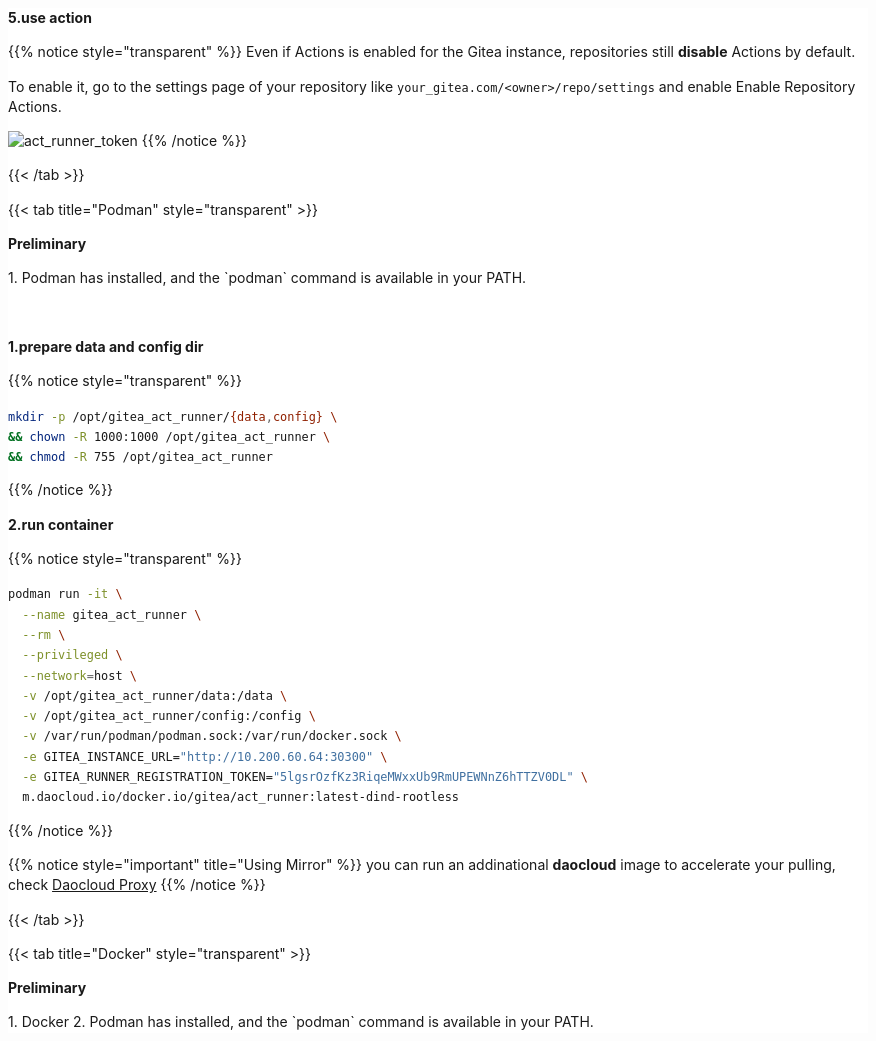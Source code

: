   <p> <b>5.use action</b></p>

  {{% notice style="transparent" %}}
  Even if Actions is enabled for the Gitea instance, repositories still **disable** Actions by default.

  To enable it, go to the settings page of your repository like `your_gitea.com/<owner>/repo/settings` and enable Enable Repository Actions.

  ![act_runner_token](../../../images/content/gitea/enable_action.png)
  {{% /notice %}}

{{< /tab >}}

{{< tab title="Podman" style="transparent" >}}
  <p> <b>Preliminary </b></p>
  1. Podman has installed, and the `podman` command is available in your PATH.</p></br>

  <p> <b>1.prepare data and config dir </b></p>

  {{% notice style="transparent" %}}
  ```bash
  mkdir -p /opt/gitea_act_runner/{data,config} \
  && chown -R 1000:1000 /opt/gitea_act_runner \
  && chmod -R 755 /opt/gitea_act_runner
  ```
  {{% /notice %}}

  <p> <b>2.run container </b></p>

  {{% notice style="transparent" %}}
  ```bash
  podman run -it \
    --name gitea_act_runner \
    --rm \
    --privileged \
    --network=host \
    -v /opt/gitea_act_runner/data:/data \
    -v /opt/gitea_act_runner/config:/config \
    -v /var/run/podman/podman.sock:/var/run/docker.sock \
    -e GITEA_INSTANCE_URL="http://10.200.60.64:30300" \
    -e GITEA_RUNNER_REGISTRATION_TOKEN="5lgsrOzfKz3RiqeMWxxUb9RmUPEWNnZ6hTTZV0DL" \
    m.daocloud.io/docker.io/gitea/act_runner:latest-dind-rootless
  ```
  {{% /notice %}}

  {{% notice style="important" title="Using Mirror" %}} 
  you can run an addinational **daocloud** image to accelerate your pulling, check [Daocloud Proxy](kubernetes/proxy/daocloud/index.html)
  {{% /notice %}}

{{< /tab >}}

{{< tab title="Docker" style="transparent" >}}
  <p> <b>Preliminary </b></p>
  1. Docker 
  2. Podman has installed, and the `podman` command is available in your PATH.
